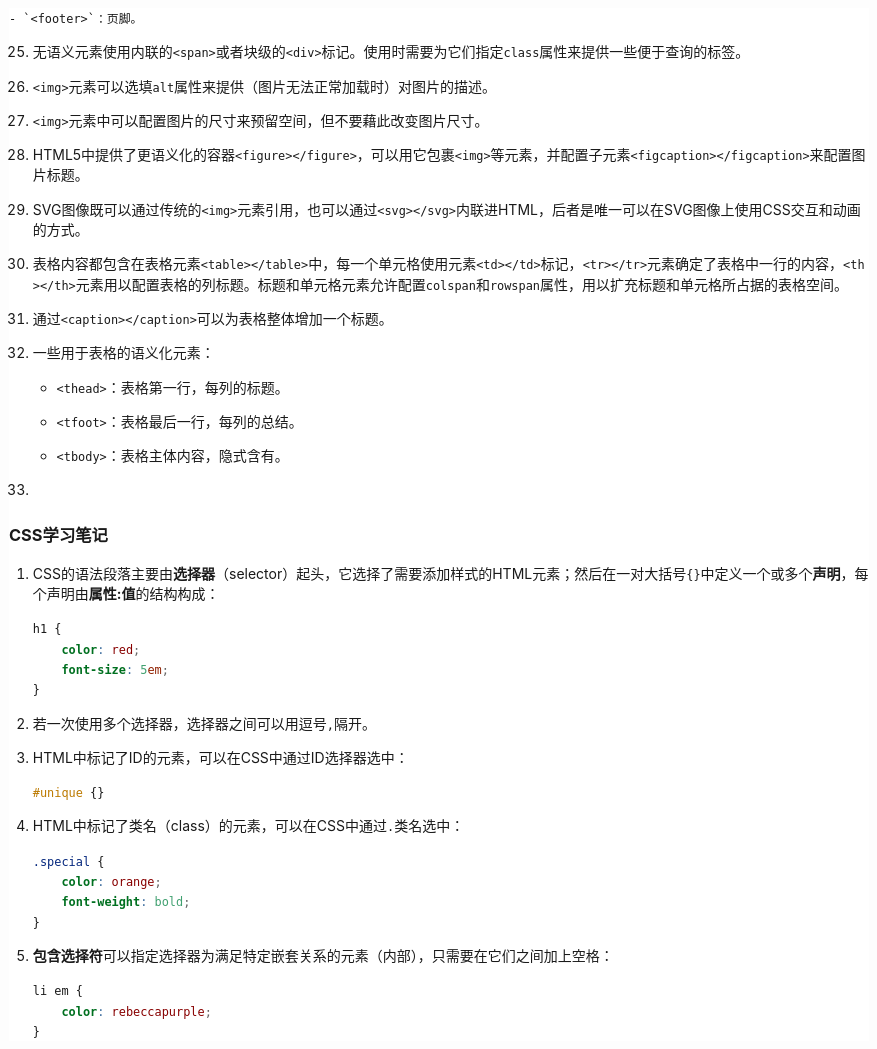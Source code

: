     - `<footer>`：页脚。

25. 无语义元素使用内联的`<span>`或者块级的`<div>`标记。使用时需要为它们指定`class`属性来提供一些便于查询的标签。

26. `<img>`元素可以选填`alt`属性来提供（图片无法正常加载时）对图片的描述。

27. `<img>`元素中可以配置图片的尺寸来预留空间，但不要藉此改变图片尺寸。

28. HTML5中提供了更语义化的容器`<figure></figure>`，可以用它包裹`<img>`等元素，并配置子元素`<figcaption></figcaption>`来配置图片标题。

29. SVG图像既可以通过传统的`<img>`元素引用，也可以通过`<svg></svg>`内联进HTML，后者是唯一可以在SVG图像上使用CSS交互和动画的方式。

30. 表格内容都包含在表格元素`<table></table>`中，每一个单元格使用元素`<td></td>`标记，`<tr></tr>`元素确定了表格中一行的内容，`<th></th>`元素用以配置表格的列标题。标题和单元格元素允许配置`colspan`和`rowspan`属性，用以扩充标题和单元格所占据的表格空间。

31. 通过`<caption></caption>`可以为表格整体增加一个标题。

32. 一些用于表格的语义化元素：
    
    - `<thead>`：表格第一行，每列的标题。
    
    - `<tfoot>`：表格最后一行，每列的总结。
    
    - `<tbody>`：表格主体内容，隐式含有。

33. 

### CSS学习笔记

1. CSS的语法段落主要由**选择器**（selector）起头，它选择了需要添加样式的HTML元素；然后在一对大括号`{}`中定义一个或多个**声明**，每个声明由**属性:值**的结构构成：
   
   ```css
   h1 {
       color: red;
       font-size: 5em;
   }
   ```

2. 若一次使用多个选择器，选择器之间可以用逗号`,`隔开。

3. HTML中标记了ID的元素，可以在CSS中通过ID选择器选中：
   
   ```css
   #unique {}
   ```

4. HTML中标记了类名（class）的元素，可以在CSS中通过`.`类名选中：
   
   ```css
   .special {
       color: orange;
       font-weight: bold;
   }
   ```

5. **包含选择符**可以指定选择器为满足特定嵌套关系的元素（内部），只需要在它们之间加上空格：
   
   ```css
   li em {
       color: rebeccapurple;
   }
   ```

